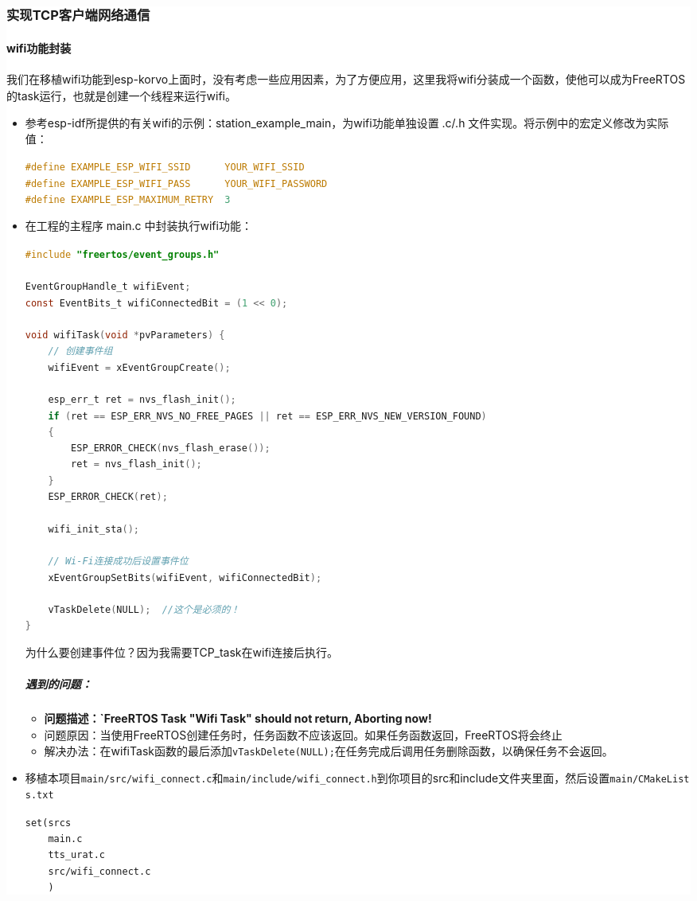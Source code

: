 
### 实现TCP客户端网络通信

#### wifi功能封装

我们在移植wifi功能到esp-korvo上面时，没有考虑一些应用因素，为了方便应用，这里我将wifi分装成一个函数，使他可以成为FreeRTOS的task运行，也就是创建一个线程来运行wifi。

- 参考esp-idf所提供的有关wifi的示例：station_example_main，为wifi功能单独设置 .c/.h 文件实现。将示例中的宏定义修改为实际值：
    ```c
    #define EXAMPLE_ESP_WIFI_SSID      YOUR_WIFI_SSID
    #define EXAMPLE_ESP_WIFI_PASS      YOUR_WIFI_PASSWORD
    #define EXAMPLE_ESP_MAXIMUM_RETRY  3
    ```

- 在工程的主程序 main.c 中封装执行wifi功能：
    ```c
    #include "freertos/event_groups.h"

    EventGroupHandle_t wifiEvent;
    const EventBits_t wifiConnectedBit = (1 << 0);

    void wifiTask(void *pvParameters) {
        // 创建事件组
        wifiEvent = xEventGroupCreate();

        esp_err_t ret = nvs_flash_init();
        if (ret == ESP_ERR_NVS_NO_FREE_PAGES || ret == ESP_ERR_NVS_NEW_VERSION_FOUND)
        {
            ESP_ERROR_CHECK(nvs_flash_erase());
            ret = nvs_flash_init();
        }
        ESP_ERROR_CHECK(ret);

        wifi_init_sta();

        // Wi-Fi连接成功后设置事件位
        xEventGroupSetBits(wifiEvent, wifiConnectedBit);

        vTaskDelete(NULL);  //这个是必须的！
    }
    ```
    为什么要创建事件位？因为我需要TCP_task在wifi连接后执行。

    ##### 遇到的问题：
    - **问题描述：`FreeRTOS Task "Wifi Task" should not return, Aborting now!**
    - 问题原因：当使用FreeRTOS创建任务时，任务函数不应该返回。如果任务函数返回，FreeRTOS将会终止
    - 解决办法：在wifiTask函数的最后添加`vTaskDelete(NULL);`在任务完成后调用任务删除函数，以确保任务不会返回。

- 移植本项目`main/src/wifi_connect.c`和`main/include/wifi_connect.h`到你项目的src和include文件夹里面，然后设置`main/CMakeLists.txt`
    ```
    set(srcs
        main.c
        tts_urat.c
        src/wifi_connect.c
        )
